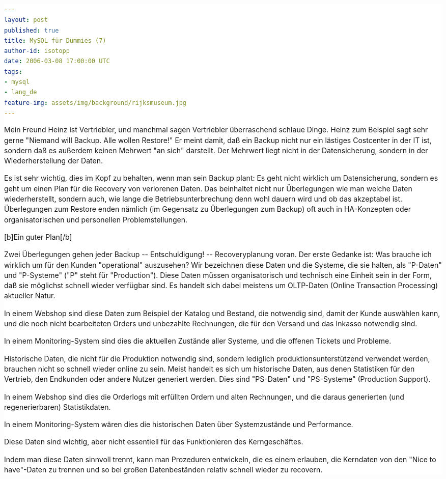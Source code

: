 ```yaml
---
layout: post
published: true
title: MySQL für Dummies (7)
author-id: isotopp
date: 2006-03-08 17:00:00 UTC
tags:
- mysql
- lang_de
feature-img: assets/img/background/rijksmuseum.jpg
---
```

Mein Freund Heinz ist Vertriebler, und manchmal sagen Vertriebler überraschend schlaue Dinge. Heinz zum Beispiel sagt sehr gerne "Niemand will Backup. Alle wollen Restore!" Er meint damit, daß ein Backup nicht nur ein lästiges Costcenter in der IT ist, sondern daß es außerdem keinen Mehrwert "an sich" darstellt. Der Mehrwert liegt nicht in der Datensicherung, sondern in der Wiederherstellung der Daten.

Es ist sehr wichtig, dies im Kopf zu behalten, wenn man sein Backup plant: Es geht nicht wirklich um Datensicherung, sondern es geht um einen Plan für die Recovery von verlorenen Daten. Das beinhaltet nicht nur Überlegungen wie man welche Daten wiederherstellt, sondern auch, wie lange die Betriebsunterbrechung denn wohl dauern wird und ob das akzeptabel ist. Überlegungen zum Restore enden nämlich (im Gegensatz zu Überlegungen zum Backup) oft auch in HA-Konzepten oder organisatorischen und personellen Problemstellungen.


[b]Ein guter Plan[/b]

Zwei Überlegungen gehen jeder Backup -- Entschuldigung! -- Recoveryplanung voran. Der erste Gedanke ist: Was brauche ich wirklich um für den Kunden "operational" auszusehen? Wir bezeichnen diese Daten und die Systeme, die sie halten, als "P-Daten" und "P-Systeme" ("P" steht für "Production"). Diese Daten müssen organisatorisch und technisch eine Einheit sein in der Form, daß sie möglichst schnell wieder verfügbar sind. Es handelt sich dabei meistens um OLTP-Daten (Online Transaction Processing) aktueller Natur.

In einem Webshop sind diese Daten zum Beispiel der Katalog und Bestand, die notwendig sind, damit der Kunde auswählen kann, und die noch nicht bearbeiteten Orders und unbezahlte Rechnungen, die für den Versand und das Inkasso notwendig sind.

In einem Monitoring-System sind dies die aktuellen Zustände aller Systeme, und die offenen Tickets und Probleme.

Historische Daten, die nicht für die Produktion notwendig sind, sondern lediglich produktionsunterstützend verwendet werden, brauchen nicht so schnell wieder online zu sein. Meist handelt es sich um historische Daten, aus denen Statistiken für den Vertrieb, den Endkunden oder andere Nutzer generiert werden. Dies sind "PS-Daten" und "PS-Systeme" (Production Support).

In einem Webshop sind dies die Orderlogs mit erfüllten Ordern und alten Rechnungen, und die daraus generierten (und regenerierbaren) Statistikdaten.

In einem Monitoring-System wären dies die historischen Daten über Systemzustände und Performance.

Diese Daten sind wichtig, aber nicht essentiell für das Funktionieren des Kerngeschäftes.

Indem man diese Daten sinnvoll trennt, kann man Prozeduren entwickeln, die es einem erlauben, die Kerndaten von den "Nice to have"-Daten zu trennen und so bei großen Datenbeständen relativ schnell wieder zu recovern.
